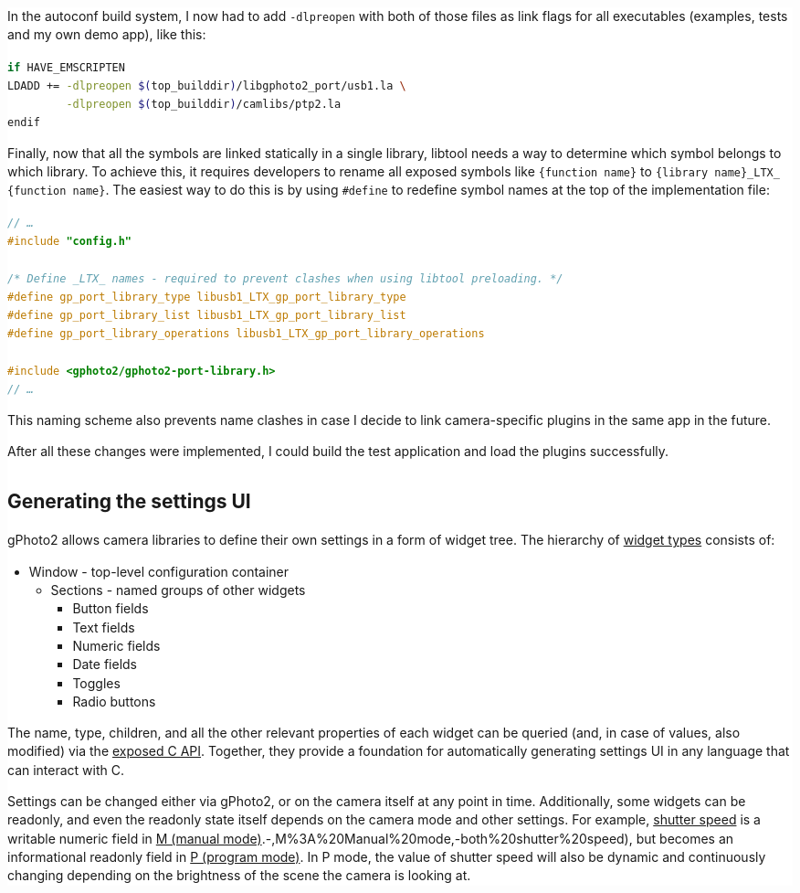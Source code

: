 In the autoconf build system, I now had to add `-dlpreopen` with both of those files as link flags for all executables (examples, tests and my own demo app), like this:

```bash
if HAVE_EMSCRIPTEN
LDADD += -dlpreopen $(top_builddir)/libgphoto2_port/usb1.la \
         -dlpreopen $(top_builddir)/camlibs/ptp2.la
endif
```

Finally, now that all the symbols are linked statically in a single library, libtool needs a way to determine which symbol belongs to which library. To achieve this, it requires developers to rename all exposed symbols like `{function name}` to `{library name}_LTX_{function name}`. The easiest way to do this is by using `#define` to redefine symbol names at the top of the implementation file:

```c
// …
#include "config.h"

/* Define _LTX_ names - required to prevent clashes when using libtool preloading. */
#define gp_port_library_type libusb1_LTX_gp_port_library_type
#define gp_port_library_list libusb1_LTX_gp_port_library_list
#define gp_port_library_operations libusb1_LTX_gp_port_library_operations

#include <gphoto2/gphoto2-port-library.h>
// …
```

This naming scheme also prevents name clashes in case I decide to link camera-specific plugins in the same app in the future.

After all these changes were implemented, I could build the test application and load the plugins successfully.

## Generating the settings UI

gPhoto2 allows camera libraries to define their own settings in a form of widget tree. The hierarchy of [widget types](http://www.gphoto.org/doc/api/gphoto2-widget_8h.html#a8c7e7c5b04d992022d9a821a0d3f9c30) consists of:

- Window - top-level configuration container
  - Sections - named groups of other widgets
    - Button fields
    - Text fields
    - Numeric fields
    - Date fields
    - Toggles
    - Radio buttons

The name, type, children, and all the other relevant properties of each widget can be queried (and, in case of values, also modified) via the [exposed C API](http://www.gphoto.org/doc/api/gphoto2-widget_8h.html). Together, they provide a foundation for automatically generating settings UI in any language that can interact with C.

Settings can be changed either via gPhoto2, or on the camera itself at any point in time. Additionally, some widgets can be readonly, and even the readonly state itself depends on the camera mode and other settings. For example, [shutter speed](https://en.wikipedia.org/wiki/Shutter_speed) is a writable numeric field in [M (manual mode)](https://en.wikipedia.org/wiki/Digital_camera_modes#:~:text=an%20ISO%20sensitivity).-,M%3A%20Manual%20mode,-both%20shutter%20speed), but becomes an informational readonly field in [P (program mode)](https://en.wikipedia.org/wiki/Digital_camera_modes#:~:text=abbreviated%20%22PASM%22%2C%20are%3A-,P%3A%20Program%20mode,-has%20the%20camera). In P mode, the value of shutter speed will also be dynamic and continuously changing depending on the brightness of the scene the camera is looking at.
